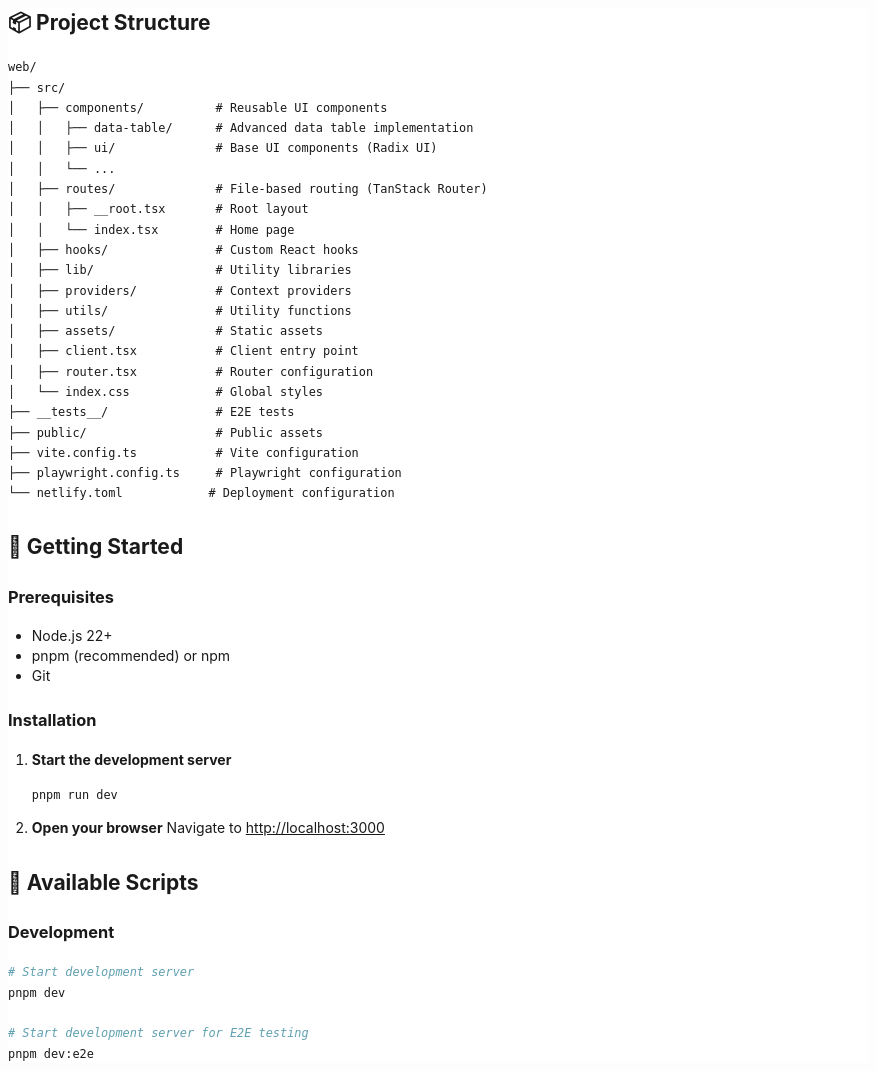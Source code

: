 ## 📦 Project Structure

```
web/
├── src/
│   ├── components/          # Reusable UI components
│   │   ├── data-table/      # Advanced data table implementation
│   │   ├── ui/              # Base UI components (Radix UI)
│   │   └── ...
│   ├── routes/              # File-based routing (TanStack Router)
│   │   ├── __root.tsx       # Root layout
│   │   └── index.tsx        # Home page
│   ├── hooks/               # Custom React hooks
│   ├── lib/                 # Utility libraries
│   ├── providers/           # Context providers
│   ├── utils/               # Utility functions
│   ├── assets/              # Static assets
│   ├── client.tsx           # Client entry point
│   ├── router.tsx           # Router configuration
│   └── index.css            # Global styles
├── __tests__/               # E2E tests
├── public/                  # Public assets
├── vite.config.ts           # Vite configuration
├── playwright.config.ts     # Playwright configuration
└── netlify.toml            # Deployment configuration
```

## 🚀 Getting Started

### Prerequisites

- Node.js 22+
- pnpm (recommended) or npm
- Git

### Installation

1. **Start the development server**

    ```bash
    pnpm run dev
    ```

2. **Open your browser**
   Navigate to [http://localhost:3000](http://localhost:3000)

## 📝 Available Scripts

### Development

```bash
# Start development server
pnpm dev

# Start development server for E2E testing
pnpm dev:e2e
```
